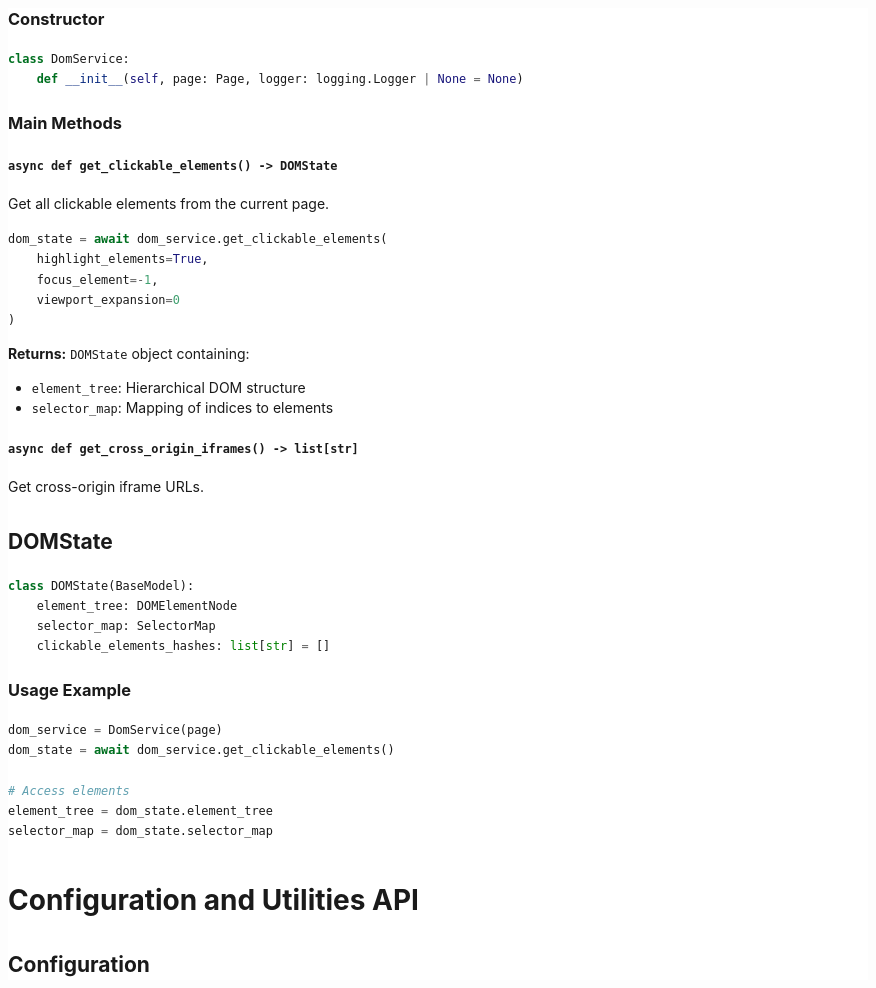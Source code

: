### Constructor

```python
class DomService:
    def __init__(self, page: Page, logger: logging.Logger | None = None)
```

### Main Methods

#### `async def get_clickable_elements() -> DOMState`
Get all clickable elements from the current page.

```python
dom_state = await dom_service.get_clickable_elements(
    highlight_elements=True,
    focus_element=-1,
    viewport_expansion=0
)
```

**Returns:** `DOMState` object containing:
- `element_tree`: Hierarchical DOM structure
- `selector_map`: Mapping of indices to elements

#### `async def get_cross_origin_iframes() -> list[str]`
Get cross-origin iframe URLs.

## DOMState

```python
class DOMState(BaseModel):
    element_tree: DOMElementNode
    selector_map: SelectorMap
    clickable_elements_hashes: list[str] = []
```

### Usage Example

```python
dom_service = DomService(page)
dom_state = await dom_service.get_clickable_elements()

# Access elements
element_tree = dom_state.element_tree
selector_map = dom_state.selector_map
```


# Configuration and Utilities API

## Configuration
